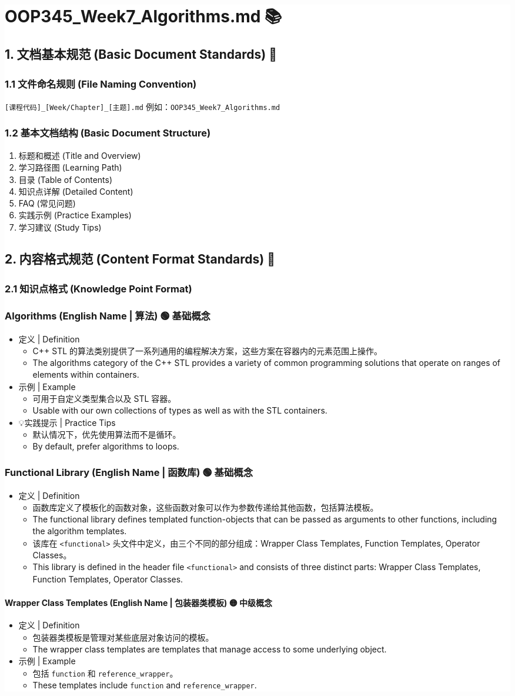 # OOP345_Week7_Algorithms.md 📚

## 1. 文档基本规范 (Basic Document Standards) 📑

### 1.1 文件命名规则 (File Naming Convention)
`[课程代码]_[Week/Chapter]_[主题].md`
例如：`OOP345_Week7_Algorithms.md`

### 1.2 基本文档结构 (Basic Document Structure)
1. 标题和概述 (Title and Overview)
2. 学习路径图 (Learning Path)
3. 目录 (Table of Contents)
4. 知识点详解 (Detailed Content)
5. FAQ (常见问题)
6. 实践示例 (Practice Examples)
7. 学习建议 (Study Tips)

## 2. 内容格式规范 (Content Format Standards) 📝

### 2.1 知识点格式 (Knowledge Point Format)

### Algorithms (English Name | 算法) 🟢 基础概念
- 定义 | Definition
  - C++ STL 的算法类别提供了一系列通用的编程解决方案，这些方案在容器内的元素范围上操作。
  - The algorithms category of the C++ STL provides a variety of common programming solutions that operate on ranges of elements within containers.
- 示例 | Example
  - 可用于自定义类型集合以及 STL 容器。
  - Usable with our own collections of types as well as with the STL containers.
- 💡实践提示 | Practice Tips
  - 默认情况下，优先使用算法而不是循环。
  - By default, prefer algorithms to loops.

### Functional Library (English Name | 函数库) 🟢 基础概念
- 定义 | Definition
  - 函数库定义了模板化的函数对象，这些函数对象可以作为参数传递给其他函数，包括算法模板。
  - The functional library defines templated function-objects that can be passed as arguments to other functions, including the algorithm templates.
  - 该库在 `<functional>` 头文件中定义，由三个不同的部分组成：Wrapper Class Templates, Function Templates, Operator Classes。
  - This library is defined in the header file `<functional>` and consists of three distinct parts: Wrapper Class Templates, Function Templates, Operator Classes.

#### Wrapper Class Templates (English Name | 包装器类模板) 🟡 中级概念
- 定义 | Definition
  - 包装器类模板是管理对某些底层对象访问的模板。
  - The wrapper class templates are templates that manage access to some underlying object.
- 示例 | Example
  - 包括 `function` 和 `reference_wrapper`。
  - These templates include `function` and `reference_wrapper`.
